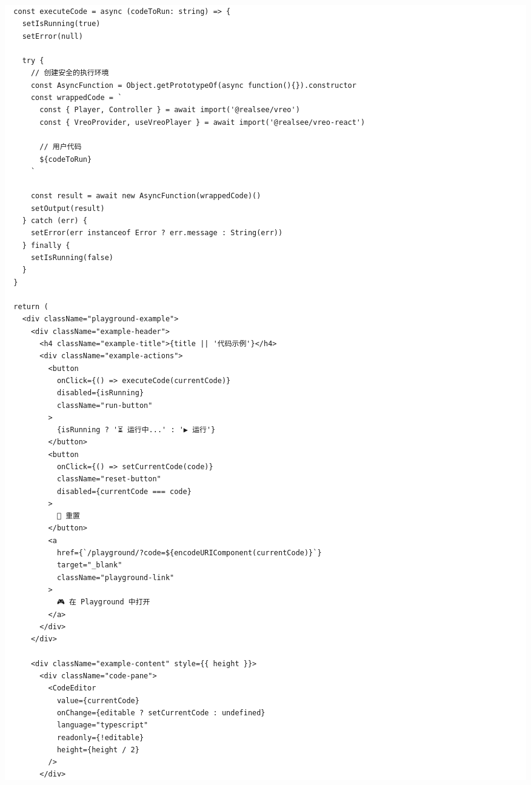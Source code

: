 ```tsx
  const executeCode = async (codeToRun: string) => {
    setIsRunning(true)
    setError(null)

    try {
      // 创建安全的执行环境
      const AsyncFunction = Object.getPrototypeOf(async function(){}).constructor
      const wrappedCode = `
        const { Player, Controller } = await import('@realsee/vreo')
        const { VreoProvider, useVreoPlayer } = await import('@realsee/vreo-react')
        
        // 用户代码
        ${codeToRun}
      `
      
      const result = await new AsyncFunction(wrappedCode)()
      setOutput(result)
    } catch (err) {
      setError(err instanceof Error ? err.message : String(err))
    } finally {
      setIsRunning(false)
    }
  }

  return (
    <div className="playground-example">
      <div className="example-header">
        <h4 className="example-title">{title || '代码示例'}</h4>
        <div className="example-actions">
          <button 
            onClick={() => executeCode(currentCode)}
            disabled={isRunning}
            className="run-button"
          >
            {isRunning ? '⏳ 运行中...' : '▶️ 运行'}
          </button>
          <button 
            onClick={() => setCurrentCode(code)}
            className="reset-button"
            disabled={currentCode === code}
          >
            🔄 重置
          </button>
          <a 
            href={`/playground/?code=${encodeURIComponent(currentCode)}`}
            target="_blank"
            className="playground-link"
          >
            🎮 在 Playground 中打开
          </a>
        </div>
      </div>
      
      <div className="example-content" style={{ height }}>
        <div className="code-pane">
          <CodeEditor
            value={currentCode}
            onChange={editable ? setCurrentCode : undefined}
            language="typescript"
            readonly={!editable}
            height={height / 2}
          />
        </div>
```